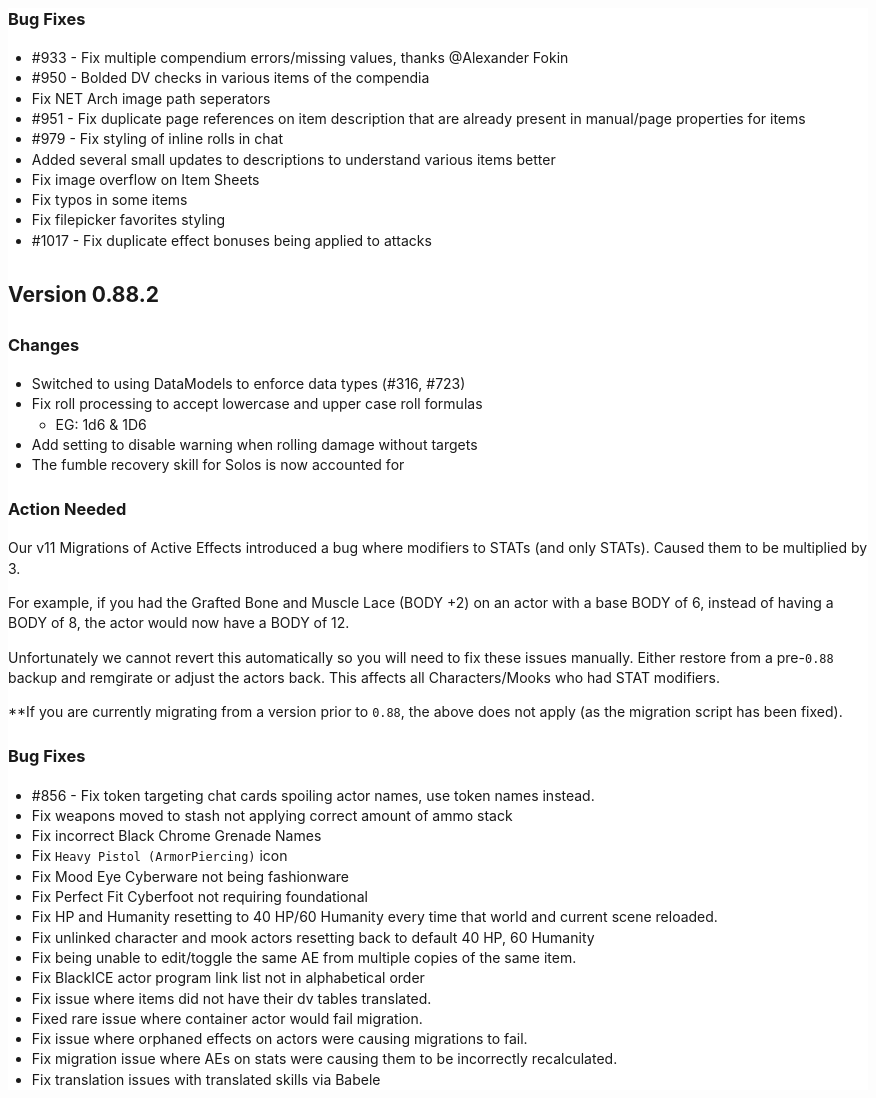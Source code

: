 ### Bug Fixes

- #933 - Fix multiple compendium errors/missing values, thanks @Alexander Fokin
- #950 - Bolded DV checks in various items of the compendia
- Fix NET Arch image path seperators
- #951 - Fix duplicate page references on item description that are already present in manual/page properties for items
- #979 - Fix styling of inline rolls in chat
- Added several small updates to descriptions to understand various items better
- Fix image overflow on Item Sheets
- Fix typos in some items
- Fix filepicker favorites styling
- #1017 - Fix duplicate effect bonuses being applied to attacks

## Version 0.88.2

### Changes

- Switched to using DataModels to enforce data types (#316, #723)
- Fix roll processing to accept lowercase and upper case roll formulas
  - EG: 1d6 & 1D6
- Add setting to disable warning when rolling damage without targets
- The fumble recovery skill for Solos is now accounted for

### Action Needed

Our v11 Migrations of Active Effects introduced a bug where modifiers to STATs (and only STATs). Caused them to be multiplied by 3.

For example, if you had the Grafted Bone and Muscle Lace (BODY +2) on an actor with a base BODY of 6, instead of having a BODY of 8, the actor would now have a BODY of 12.

Unfortunately we cannot revert this automatically so you will need to fix these issues manually. Either restore from a pre-`0.88` backup and remgirate or adjust the actors back. This affects all Characters/Mooks who had STAT modifiers.

\*\*If you are currently migrating from a version prior to `0.88`, the above does not apply (as the migration script has been fixed).

### Bug Fixes

- #856 - Fix token targeting chat cards spoiling actor names, use token names instead.
- Fix weapons moved to stash not applying correct amount of ammo stack
- Fix incorrect Black Chrome Grenade Names
- Fix `Heavy Pistol (ArmorPiercing)` icon
- Fix Mood Eye Cyberware not being fashionware
- Fix Perfect Fit Cyberfoot not requiring foundational
- Fix HP and Humanity resetting to 40 HP/60 Humanity every time that world and current scene reloaded.
- Fix unlinked character and mook actors resetting back to default 40 HP, 60 Humanity
- Fix being unable to edit/toggle the same AE from multiple copies of the same item.
- Fix BlackICE actor program link list not in alphabetical order
- Fix issue where items did not have their dv tables translated.
- Fixed rare issue where container actor would fail migration.
- Fix issue where orphaned effects on actors were causing migrations to fail.
- Fix migration issue where AEs on stats were causing them to be incorrectly recalculated.
- Fix translation issues with translated skills via Babele

